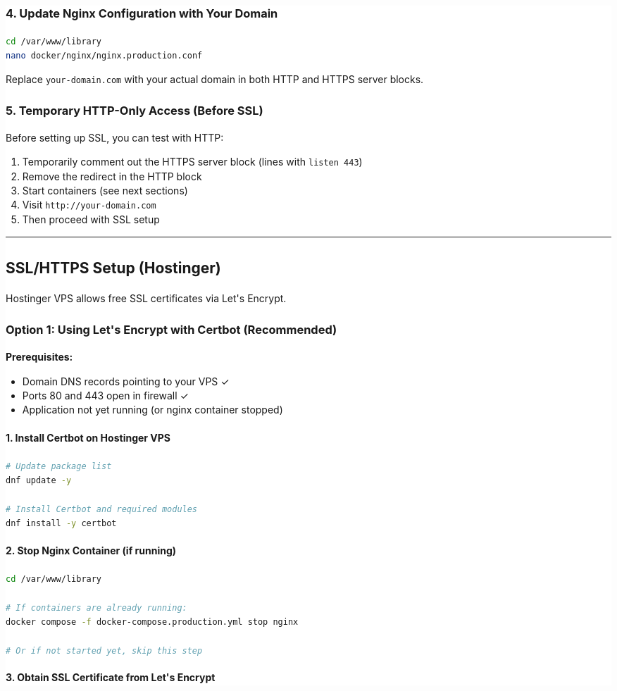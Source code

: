 ### 4. Update Nginx Configuration with Your Domain

```bash
cd /var/www/library
nano docker/nginx/nginx.production.conf
```

Replace `your-domain.com` with your actual domain in both HTTP and HTTPS server blocks.

### 5. Temporary HTTP-Only Access (Before SSL)

Before setting up SSL, you can test with HTTP:

1. Temporarily comment out the HTTPS server block (lines with `listen 443`)
2. Remove the redirect in the HTTP block
3. Start containers (see next sections)
4. Visit `http://your-domain.com`
5. Then proceed with SSL setup

---

## SSL/HTTPS Setup (Hostinger)

Hostinger VPS allows free SSL certificates via Let's Encrypt.

### Option 1: Using Let's Encrypt with Certbot (Recommended)

**Prerequisites:**
- Domain DNS records pointing to your VPS ✓
- Ports 80 and 443 open in firewall ✓
- Application not yet running (or nginx container stopped)

#### 1. Install Certbot on Hostinger VPS
```bash
# Update package list
dnf update -y

# Install Certbot and required modules
dnf install -y certbot
```

#### 2. Stop Nginx Container (if running)
```bash
cd /var/www/library

# If containers are already running:
docker compose -f docker-compose.production.yml stop nginx

# Or if not started yet, skip this step
```

#### 3. Obtain SSL Certificate from Let's Encrypt
